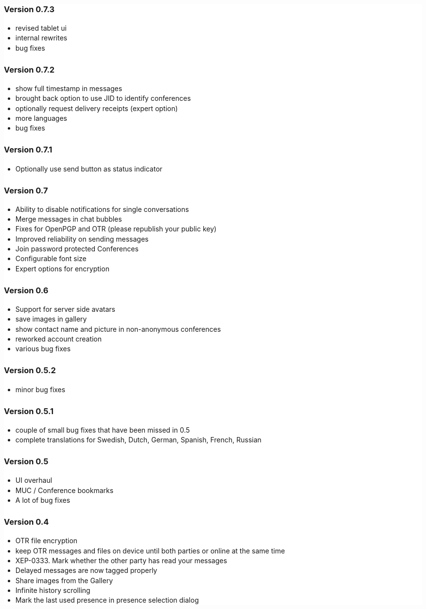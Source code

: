 ### Version 0.7.3
* revised tablet ui
* internal rewrites
* bug fixes

### Version 0.7.2
* show full timestamp in messages
* brought back option to use JID to identify conferences
* optionally request delivery receipts (expert option)
* more languages
* bug fixes

### Version 0.7.1
* Optionally use send button as status indicator

### Version 0.7
* Ability to disable notifications for single conversations
* Merge messages in chat bubbles
* Fixes for OpenPGP and OTR (please republish your public key)
* Improved reliability on sending messages
* Join password protected Conferences
* Configurable font size
* Expert options for encryption

### Version 0.6
* Support for server side avatars
* save images in gallery
* show contact name and picture in non-anonymous conferences
* reworked account creation
* various bug fixes

### Version 0.5.2
* minor bug fixes

### Version 0.5.1
* couple of small bug fixes that have been missed in 0.5
* complete translations for Swedish, Dutch, German, Spanish, French, Russian

### Version 0.5
* UI overhaul
* MUC / Conference bookmarks
* A lot of bug fixes

### Version 0.4
* OTR file encryption
* keep OTR messages and files on device until both parties or online at the same time
* XEP-0333. Mark whether the other party has read your messages
* Delayed messages are now tagged properly
* Share images from the Gallery
* Infinite history scrolling
* Mark the last used presence in presence selection dialog
